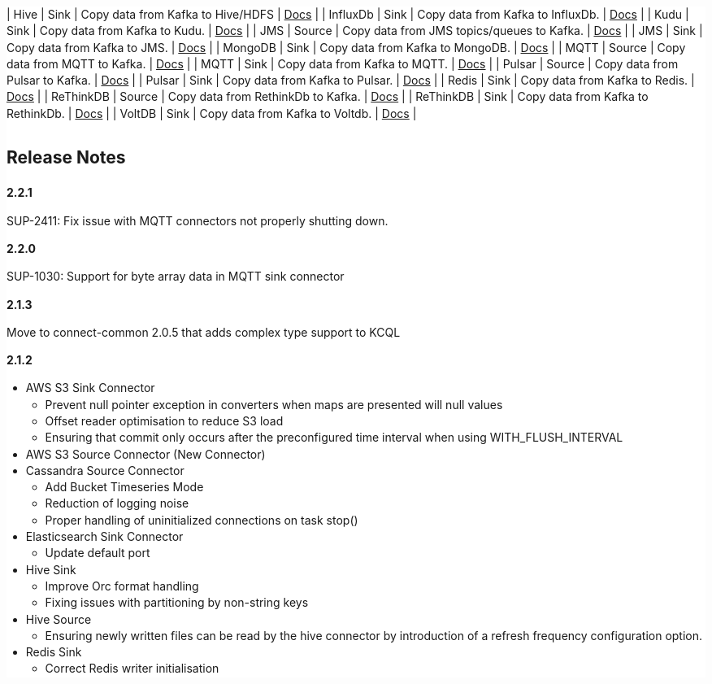 | Hive            | Sink   | Copy data from Kafka to Hive/HDFS                               | [Docs](https://docs.lenses.io/connectors/sink/hive.html)                                             |
| InfluxDb        | Sink   | Copy data from Kafka to InfluxDb.                               | [Docs](https://docs.lenses.io/4.0/integrations/connectors/stream-reactor/sinks/influxsinkconnector/) |
| Kudu            | Sink   | Copy data from Kafka to Kudu.                                   | [Docs](https://docs.lenses.io/connectors/sink/influx.html)                                           |
| JMS             | Source | Copy data from JMS topics/queues to Kafka.                      | [Docs](https://docs.lenses.io/connectors/source/jms.html)                                            |
| JMS             | Sink   | Copy data from Kafka to JMS.                                    | [Docs](https://docs.lenses.io/connectors/sink/jms.html)                                              |
| MongoDB         | Sink   | Copy data from Kafka to MongoDB.                                | [Docs](https://docs.lenses.io/connectors/sink/mongo.html)                                            |
| MQTT            | Source | Copy data from MQTT to Kafka.                                   | [Docs](https://docs.lenses.io/connectors/source/mqtt.html)                                           |
| MQTT            | Sink   | Copy data from Kafka to MQTT.                                   | [Docs](https://docs.lenses.io/connectors/sink/mqtt.html)                                             |
| Pulsar          | Source | Copy data from Pulsar to Kafka.                                 | [Docs](https://docs.lenses.io/connectors/source/pulsar.html)                                         |
| Pulsar          | Sink   | Copy data from Kafka to Pulsar.                                 | [Docs](https://docs.lenses.io/connectors/sink/pulsar.html)                                           |
| Redis           | Sink   | Copy data from Kafka to Redis.                                  | [Docs](https://docs.lenses.io/connectors/sink/redis.html)                                            |
| ReThinkDB       | Source | Copy data from RethinkDb to Kafka.                              | [Docs](https://docs.lenses.io/connectors/source/rethink.html)                                        |
| ReThinkDB       | Sink   | Copy data from Kafka to RethinkDb.                              | [Docs](https://docs.lenses.io/connectors/sink/rethink.html)                                          |
| VoltDB          | Sink   | Copy data from Kafka to Voltdb.                                 | [Docs](https://docs.lenses.io/connectors/sink/voltdb.html)                                           |

## Release Notes

**2.2.1**

SUP-2411: Fix issue with MQTT connectors not properly shutting down.

**2.2.0**

SUP-1030: Support for byte array data in MQTT sink connector

**2.1.3**

Move to connect-common 2.0.5 that adds complex type support to KCQL

**2.1.2**

- AWS S3 Sink Connector
  - Prevent null pointer exception in converters when maps are presented will null values
  - Offset reader optimisation to reduce S3 load
  - Ensuring that commit only occurs after the preconfigured time interval when using WITH_FLUSH_INTERVAL
- AWS S3 Source Connector (New Connector)
- Cassandra Source Connector
  - Add Bucket Timeseries Mode
  - Reduction of logging noise
  - Proper handling of uninitialized connections on task stop()
- Elasticsearch Sink Connector
  - Update default port
- Hive Sink
  - Improve Orc format handling
  - Fixing issues with partitioning by non-string keys
- Hive Source
  - Ensuring newly written files can be read by the hive connector by introduction of a refresh frequency configuration option.
- Redis Sink
  - Correct Redis writer initialisation
